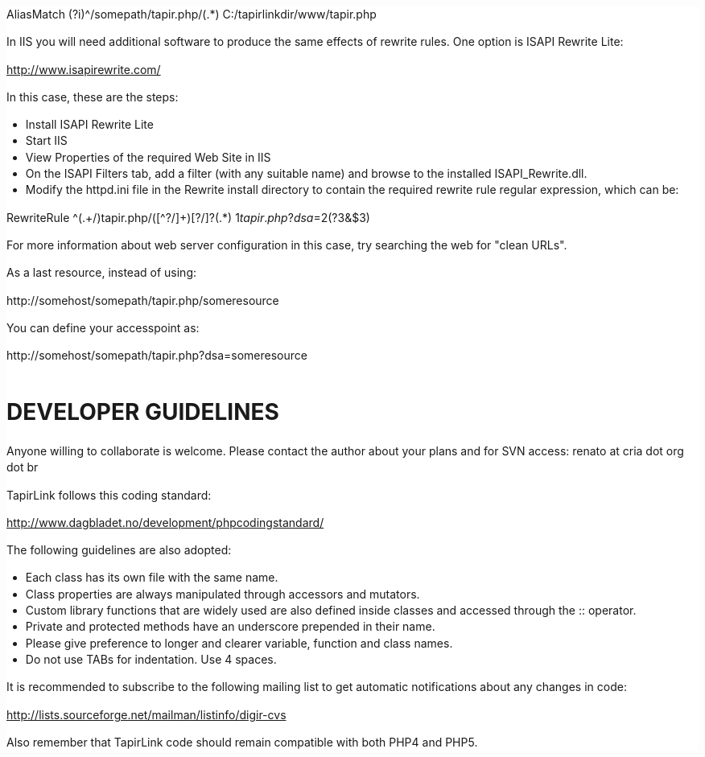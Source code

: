 AliasMatch (?i)^/somepath/tapir.php/(.*) C:/tapirlinkdir/www/tapir.php

In IIS you will need additional software to produce the same effects 
of rewrite rules. One option is ISAPI Rewrite Lite:

http://www.isapirewrite.com/ 

In this case, these are the steps:

- Install ISAPI Rewrite Lite
- Start IIS
- View Properties of the required Web Site in IIS
- On the ISAPI Filters tab, add a filter (with any suitable name) and
  browse to the installed ISAPI_Rewrite.dll.
- Modify the httpd.ini file in the Rewrite install directory to contain
  the required rewrite rule regular expression, which can be:

RewriteRule ^(.+\/)tapir.php\/([^\?\/]+)[\?\/]?(.*)
$1tapir.php?dsa=$2(?3&$3)

For more information about web server configuration in this case, try 
searching the web for "clean URLs". 

As a last resource, instead of using:

http://somehost/somepath/tapir.php/someresource

You can define your accesspoint as:

http://somehost/somepath/tapir.php?dsa=someresource

DEVELOPER GUIDELINES
====================

Anyone willing to collaborate is welcome. Please contact the author 
about your plans and for SVN access:
renato at cria dot org dot br

TapirLink follows this coding standard:

http://www.dagbladet.no/development/phpcodingstandard/

The following guidelines are also adopted:

* Each class has its own file with the same name.
* Class properties are always manipulated through accessors and mutators.
* Custom library functions that are widely used are also defined inside
  classes and accessed through the :: operator.
* Private and protected methods have an underscore prepended in their name.
* Please give preference to longer and clearer variable, function and class 
  names.
* Do not use TABs for indentation. Use 4 spaces.

It is recommended to subscribe to the following mailing list to get automatic 
notifications about any changes in code:

http://lists.sourceforge.net/mailman/listinfo/digir-cvs

Also remember that TapirLink code should remain compatible with both 
PHP4 and PHP5.
